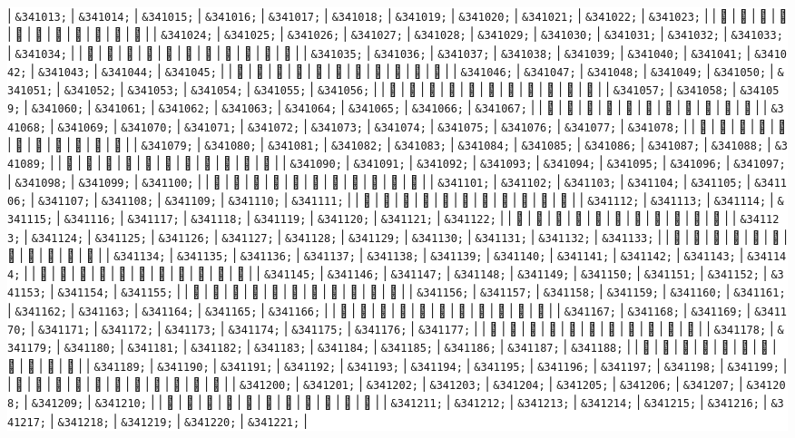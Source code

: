 | `&341013;` | `&341014;` | `&341015;` | `&341016;` | `&341017;` | `&341018;` | `&341019;` | `&341020;` | `&341021;` | `&341022;` | `&341023;` | 
| &#341024; | &#341025; | &#341026; | &#341027; | &#341028; | &#341029; | &#341030; | &#341031; | &#341032; | &#341033; | &#341034; | 
| `&341024;` | `&341025;` | `&341026;` | `&341027;` | `&341028;` | `&341029;` | `&341030;` | `&341031;` | `&341032;` | `&341033;` | `&341034;` | 
| &#341035; | &#341036; | &#341037; | &#341038; | &#341039; | &#341040; | &#341041; | &#341042; | &#341043; | &#341044; | &#341045; | 
| `&341035;` | `&341036;` | `&341037;` | `&341038;` | `&341039;` | `&341040;` | `&341041;` | `&341042;` | `&341043;` | `&341044;` | `&341045;` | 
| &#341046; | &#341047; | &#341048; | &#341049; | &#341050; | &#341051; | &#341052; | &#341053; | &#341054; | &#341055; | &#341056; | 
| `&341046;` | `&341047;` | `&341048;` | `&341049;` | `&341050;` | `&341051;` | `&341052;` | `&341053;` | `&341054;` | `&341055;` | `&341056;` | 
| &#341057; | &#341058; | &#341059; | &#341060; | &#341061; | &#341062; | &#341063; | &#341064; | &#341065; | &#341066; | &#341067; | 
| `&341057;` | `&341058;` | `&341059;` | `&341060;` | `&341061;` | `&341062;` | `&341063;` | `&341064;` | `&341065;` | `&341066;` | `&341067;` | 
| &#341068; | &#341069; | &#341070; | &#341071; | &#341072; | &#341073; | &#341074; | &#341075; | &#341076; | &#341077; | &#341078; | 
| `&341068;` | `&341069;` | `&341070;` | `&341071;` | `&341072;` | `&341073;` | `&341074;` | `&341075;` | `&341076;` | `&341077;` | `&341078;` | 
| &#341079; | &#341080; | &#341081; | &#341082; | &#341083; | &#341084; | &#341085; | &#341086; | &#341087; | &#341088; | &#341089; | 
| `&341079;` | `&341080;` | `&341081;` | `&341082;` | `&341083;` | `&341084;` | `&341085;` | `&341086;` | `&341087;` | `&341088;` | `&341089;` | 
| &#341090; | &#341091; | &#341092; | &#341093; | &#341094; | &#341095; | &#341096; | &#341097; | &#341098; | &#341099; | &#341100; | 
| `&341090;` | `&341091;` | `&341092;` | `&341093;` | `&341094;` | `&341095;` | `&341096;` | `&341097;` | `&341098;` | `&341099;` | `&341100;` | 
| &#341101; | &#341102; | &#341103; | &#341104; | &#341105; | &#341106; | &#341107; | &#341108; | &#341109; | &#341110; | &#341111; | 
| `&341101;` | `&341102;` | `&341103;` | `&341104;` | `&341105;` | `&341106;` | `&341107;` | `&341108;` | `&341109;` | `&341110;` | `&341111;` | 
| &#341112; | &#341113; | &#341114; | &#341115; | &#341116; | &#341117; | &#341118; | &#341119; | &#341120; | &#341121; | &#341122; | 
| `&341112;` | `&341113;` | `&341114;` | `&341115;` | `&341116;` | `&341117;` | `&341118;` | `&341119;` | `&341120;` | `&341121;` | `&341122;` | 
| &#341123; | &#341124; | &#341125; | &#341126; | &#341127; | &#341128; | &#341129; | &#341130; | &#341131; | &#341132; | &#341133; | 
| `&341123;` | `&341124;` | `&341125;` | `&341126;` | `&341127;` | `&341128;` | `&341129;` | `&341130;` | `&341131;` | `&341132;` | `&341133;` | 
| &#341134; | &#341135; | &#341136; | &#341137; | &#341138; | &#341139; | &#341140; | &#341141; | &#341142; | &#341143; | &#341144; | 
| `&341134;` | `&341135;` | `&341136;` | `&341137;` | `&341138;` | `&341139;` | `&341140;` | `&341141;` | `&341142;` | `&341143;` | `&341144;` | 
| &#341145; | &#341146; | &#341147; | &#341148; | &#341149; | &#341150; | &#341151; | &#341152; | &#341153; | &#341154; | &#341155; | 
| `&341145;` | `&341146;` | `&341147;` | `&341148;` | `&341149;` | `&341150;` | `&341151;` | `&341152;` | `&341153;` | `&341154;` | `&341155;` | 
| &#341156; | &#341157; | &#341158; | &#341159; | &#341160; | &#341161; | &#341162; | &#341163; | &#341164; | &#341165; | &#341166; | 
| `&341156;` | `&341157;` | `&341158;` | `&341159;` | `&341160;` | `&341161;` | `&341162;` | `&341163;` | `&341164;` | `&341165;` | `&341166;` | 
| &#341167; | &#341168; | &#341169; | &#341170; | &#341171; | &#341172; | &#341173; | &#341174; | &#341175; | &#341176; | &#341177; | 
| `&341167;` | `&341168;` | `&341169;` | `&341170;` | `&341171;` | `&341172;` | `&341173;` | `&341174;` | `&341175;` | `&341176;` | `&341177;` | 
| &#341178; | &#341179; | &#341180; | &#341181; | &#341182; | &#341183; | &#341184; | &#341185; | &#341186; | &#341187; | &#341188; | 
| `&341178;` | `&341179;` | `&341180;` | `&341181;` | `&341182;` | `&341183;` | `&341184;` | `&341185;` | `&341186;` | `&341187;` | `&341188;` | 
| &#341189; | &#341190; | &#341191; | &#341192; | &#341193; | &#341194; | &#341195; | &#341196; | &#341197; | &#341198; | &#341199; | 
| `&341189;` | `&341190;` | `&341191;` | `&341192;` | `&341193;` | `&341194;` | `&341195;` | `&341196;` | `&341197;` | `&341198;` | `&341199;` | 
| &#341200; | &#341201; | &#341202; | &#341203; | &#341204; | &#341205; | &#341206; | &#341207; | &#341208; | &#341209; | &#341210; | 
| `&341200;` | `&341201;` | `&341202;` | `&341203;` | `&341204;` | `&341205;` | `&341206;` | `&341207;` | `&341208;` | `&341209;` | `&341210;` | 
| &#341211; | &#341212; | &#341213; | &#341214; | &#341215; | &#341216; | &#341217; | &#341218; | &#341219; | &#341220; | &#341221; | 
| `&341211;` | `&341212;` | `&341213;` | `&341214;` | `&341215;` | `&341216;` | `&341217;` | `&341218;` | `&341219;` | `&341220;` | `&341221;` | 